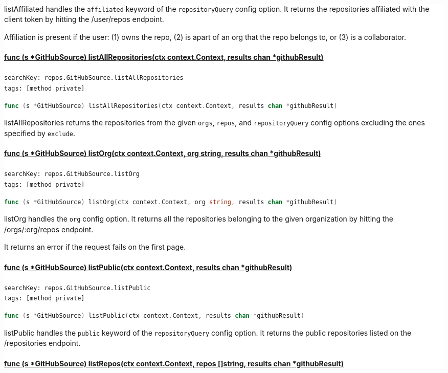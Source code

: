 listAffiliated handles the `affiliated` keyword of the `repositoryQuery` config option. It returns the repositories affiliated with the client token by hitting the /user/repos endpoint. 

Affiliation is present if the user: (1) owns the repo, (2) is apart of an org that the repo belongs to, or (3) is a collaborator. 

#### <a id="GitHubSource.listAllRepositories" href="#GitHubSource.listAllRepositories">func (s *GitHubSource) listAllRepositories(ctx context.Context, results chan *githubResult)</a>

```
searchKey: repos.GitHubSource.listAllRepositories
tags: [method private]
```

```Go
func (s *GitHubSource) listAllRepositories(ctx context.Context, results chan *githubResult)
```

listAllRepositories returns the repositories from the given `orgs`, `repos`, and `repositoryQuery` config options excluding the ones specified by `exclude`. 

#### <a id="GitHubSource.listOrg" href="#GitHubSource.listOrg">func (s *GitHubSource) listOrg(ctx context.Context, org string, results chan *githubResult)</a>

```
searchKey: repos.GitHubSource.listOrg
tags: [method private]
```

```Go
func (s *GitHubSource) listOrg(ctx context.Context, org string, results chan *githubResult)
```

listOrg handles the `org` config option. It returns all the repositories belonging to the given organization by hitting the /orgs/:org/repos endpoint. 

It returns an error if the request fails on the first page. 

#### <a id="GitHubSource.listPublic" href="#GitHubSource.listPublic">func (s *GitHubSource) listPublic(ctx context.Context, results chan *githubResult)</a>

```
searchKey: repos.GitHubSource.listPublic
tags: [method private]
```

```Go
func (s *GitHubSource) listPublic(ctx context.Context, results chan *githubResult)
```

listPublic handles the `public` keyword of the `repositoryQuery` config option. It returns the public repositories listed on the /repositories endpoint. 

#### <a id="GitHubSource.listRepos" href="#GitHubSource.listRepos">func (s *GitHubSource) listRepos(ctx context.Context, repos []string, results chan *githubResult)</a>
